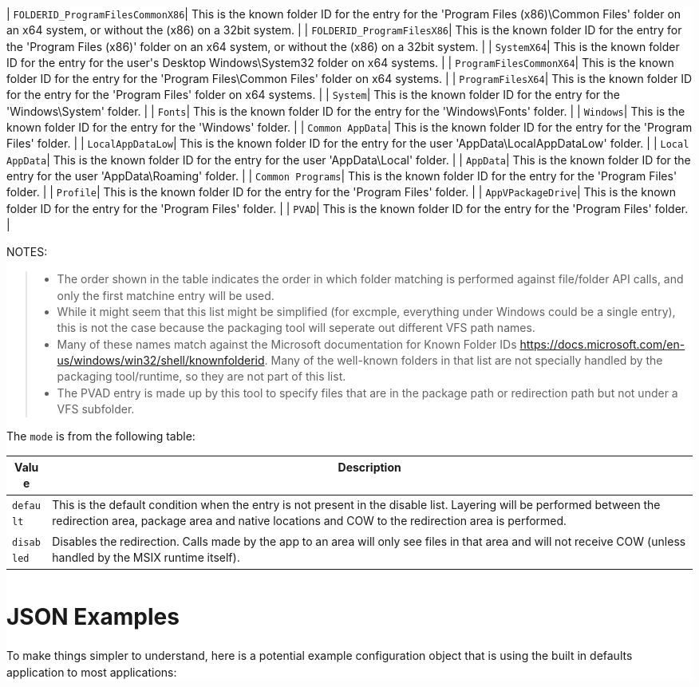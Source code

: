 | `FOLDERID_ProgramFilesCommonX86`| This is the known folder ID for the entry for the 'Program Files (x86)\Common Files' folder on an x64 system, or without the (x86) on a 32bit system. |
| `FOLDERID_ProgramFilesX86`| This is the known folder ID for the entry for the 'Program Files (x86)' folder on an x64 system, or without the (x86) on a 32bit system. |
| `SystemX64`| This is the known folder ID for the entry for the user's Desktop Windows\System32 folder on x64 systems. |
| `ProgramFilesCommonX64`| This is the known folder ID for the entry for the 'Program Files\Common Files' folder on x64 systems. |
| `ProgramFilesX64`| This is the known folder ID for the entry for the 'Program Files' folder on x64 systems. |
| `System`| This is the known folder ID for the entry for the 'Windows\System' folder. |
| `Fonts`| This is the known folder ID for the entry for the 'Windows\Fonts' folder. |
| `Windows`| This is the known folder ID for the entry for the 'Windows' folder. |
| `Common AppData`| This is the known folder ID for the entry for the 'Program Files' folder. |
| `LocalAppDataLow`| This is the known folder ID for the entry for the user 'AppData\LocalAppDataLow' folder. |
| `Local AppData`| This is the known folder ID for the entry for the user 'AppData\Local' folder. |
| `AppData`| This is the known folder ID for the entry for the user 'AppData\Roaming' folder. |
| `Common Programs`| This is the known folder ID for the entry for the 'Program Files' folder. |
| `Profile`| This is the known folder ID for the entry for the 'Program Files' folder. |
| `AppVPackageDrive`| This is the known folder ID for the entry for the 'Program Files' folder. |
| `PVAD`| This is the known folder ID for the entry for the 'Program Files' folder. |

NOTES: 
> * The order shown in the table indicates the order in which folder matching is performed against file/folder API calls, and only the first matchine entry will be used.  
> * While it might seem that this list might be simplified (for excmple, everything under Windows could be a single entry), this is not the case because the packaging tool will seperate out different VFS path names.  
> * Many of these names match against the Microsoft documentation for Known Folder IDs https://docs.microsoft.com/en-us/windows/win32/shell/knownfolderid.  Many of the well-known folders in that list are not specially handled by the packaging tool/runtime, so they are not part of this list.
> * The PVAD entry is made up by this tool to specify files that are in the package path or redirection path but not under a VFS subfolder.

The `mode` is from the following table:

| Value | Description |
| ----- | ----------- |
| `default` | This is the default condition when the entry is not present in the disable list. Layering will be performed between the redirection area, package area and native locations and COW to the redirection area is performed. |
| `disabled` | Disables the redirection. Calls made by the app to an area will only see files in that area and will not receive COW (unless handled by the MSIX runtime itself). |




# JSON Examples
To make things simpler to understand, here is a potential example configuration object that is using the built in defaults application to most applications:
